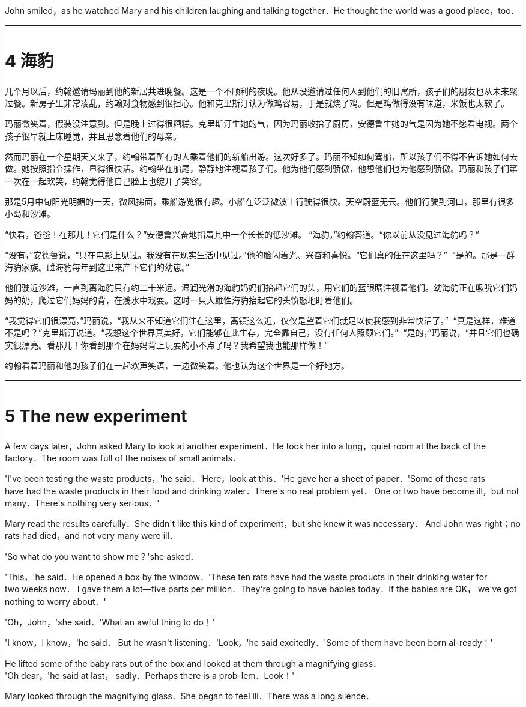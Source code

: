 John smiled，as he watched Mary and his children laughing and talking together．He thought the world was a good place，too．

-------
# 4 海豹

几个月以后，约翰邀请玛丽到他的新居共进晚餐。这是一个不顺利的夜晚。他从没邀请过任何人到他们的旧寓所，孩子们的朋友也从未来聚过餐。新房子里非常凌乱，约翰对食物感到很担心。他和克里斯汀认为做鸡容易，于是就烧了鸡。但是鸡做得没有味道，米饭也太软了。

玛丽微笑着，假装没注意到。但是晚上过得很糟糕。克里斯汀生她的气，因为玛丽收拾了厨房，安德鲁生她的气是因为她不愿看电视。两个孩子很早就上床睡觉，并且思念着他们的母亲。

然而玛丽在一个星期天又来了，约翰带着所有的人乘着他们的新船出游。这次好多了。玛丽不知如何驾船，所以孩子们不得不告诉她如何去做。她按照指令操作，显得很快活。约翰坐在船尾，静静地注视着孩子们。他为他们感到骄傲，他想他们也为他感到骄傲。玛丽和孩子们第一次在一起欢笑，约翰觉得他自己脸上也绽开了笑容。

那是5月中旬阳光明媚的一天，微风拂面，乘船游览很有趣。小船在泛泛微波上行驶得很快。天空蔚蓝无云。他们行驶到河口，那里有很多小岛和沙滩。

“快看，爸爸！在那儿！它们是什么？”安德鲁兴奋地指着其中一个长长的低沙滩。 “海豹，”约翰答道。“你以前从没见过海豹吗？”

“没有，”安德鲁说，“只在电影上见过。我没有在现实生活中见过。”他的脸闪着光、兴奋和喜悦。“它们真的住在这里吗？”  “是的。那是一群海豹家族。雌海豹每年到这里来产下它们的幼崽。”

他们驶近沙滩，一直到离海豹只有约二十米远。湿润光滑的海豹妈妈们抬起它们的头，用它们的蓝眼睛注视着他们。幼海豹正在吸吮它们妈妈的奶，爬过它们妈妈的背，在浅水中戏耍。这时一只大雄性海豹抬起它的头愤怒地盯着他们。

“我觉得它们很漂亮，”玛丽说，“我从来不知道它们住在这里，离镇这么近，仅仅是望着它们就足以使我感到非常快活了。”  “真是这样，难道不是吗？”克里斯汀说道。“我想这个世界真美好，它们能够在此生存，完全靠自己，没有任何人照顾它们。”  “是的，”玛丽说，“并且它们也确实很漂亮。看那儿！你看到那个在妈妈背上玩耍的小不点了吗？我希望我也能那样做！”

约翰看着玛丽和他的孩子们在一起欢声笑语，一边微笑着。他也认为这个世界是一个好地方。

-----

# **5** **The** **new** **experiment**

A few days later，John asked Mary to look at another experiment．He took her into a long，quiet room at the back of the factory．The room was full of the noises of small animals．

'I've been testing the waste products，'he said．'Here，look at this．'He gave her a sheet of paper．'Some of these rats have had the waste products in their food and drinking water．There's no real problem yet． One or two have become ill，but not many．There's nothing very serious．'

Mary read the results carefully．She didn't like this kind of experiment，but she knew it was necessary． And John was right；no rats had died，and not very many were ill．

'So what do you want to show me？'she asked．

'This，'he said．He opened a box by the window．'These ten rats have had the waste products in their drinking water for two weeks now． I gave them a lot—five parts per million．They're going to have babies today．If the babies are OK， we've got nothing to worry about．'

'Oh，John，'she said．'What an awful thing to do！'

'I know，I know，'he said． But he wasn't listening．'Look，'he said excitedly．'Some of them have been born al-ready！'

He lifted some of the baby rats out of the box and looked at them through a magnifying glass． 'Oh dear，'he said at last， sadly．Perhaps there is a prob-lem．Look！'

Mary looked through the magnifying glass．She began to feel ill．There was a long silence．

